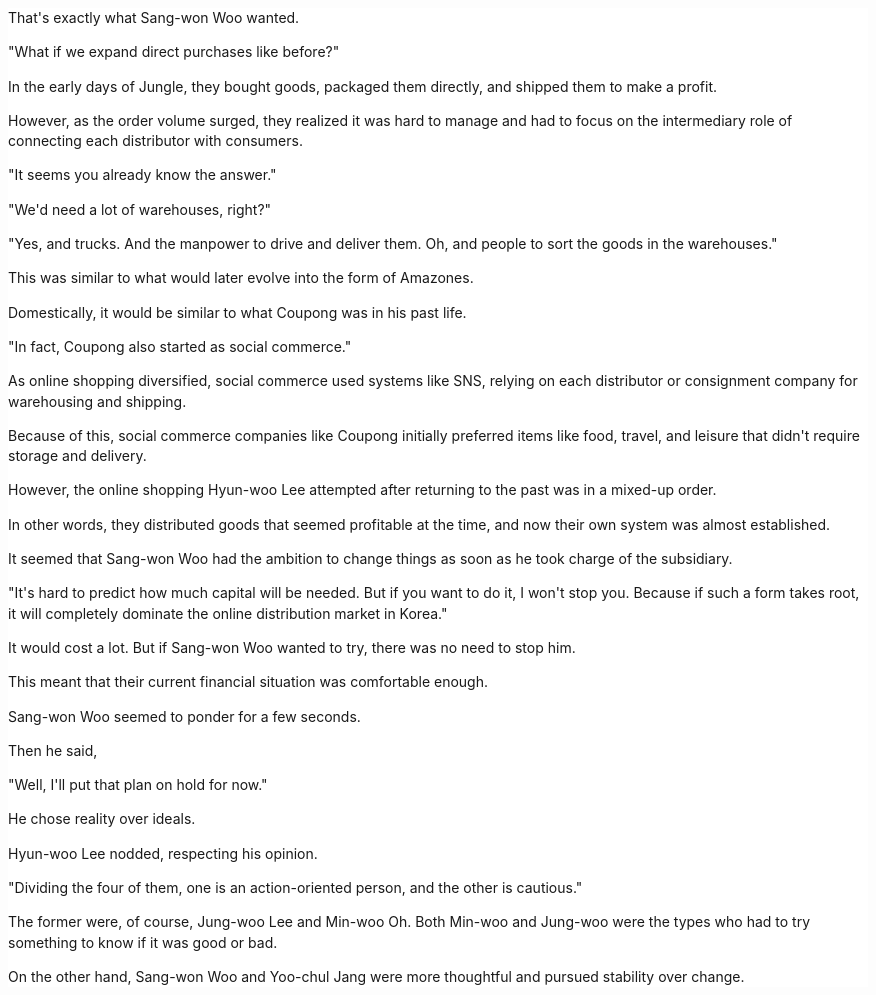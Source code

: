 That's exactly what Sang-won Woo wanted.

"What if we expand direct purchases like before?"

In the early days of Jungle, they bought goods, packaged them directly, and shipped them to make a profit.

However, as the order volume surged, they realized it was hard to manage and had to focus on the intermediary role of connecting each distributor with consumers.

"It seems you already know the answer."

"We'd need a lot of warehouses, right?"

"Yes, and trucks. And the manpower to drive and deliver them. Oh, and people to sort the goods in the warehouses."

This was similar to what would later evolve into the form of Amazones.

Domestically, it would be similar to what Coupong was in his past life.

"In fact, Coupong also started as social commerce."

As online shopping diversified, social commerce used systems like SNS, relying on each distributor or consignment company for warehousing and shipping.

Because of this, social commerce companies like Coupong initially preferred items like food, travel, and leisure that didn't require storage and delivery.

However, the online shopping Hyun-woo Lee attempted after returning to the past was in a mixed-up order.

In other words, they distributed goods that seemed profitable at the time, and now their own system was almost established.

It seemed that Sang-won Woo had the ambition to change things as soon as he took charge of the subsidiary.

"It's hard to predict how much capital will be needed. But if you want to do it, I won't stop you. Because if such a form takes root, it will completely dominate the online distribution market in Korea."

It would cost a lot. But if Sang-won Woo wanted to try, there was no need to stop him.

This meant that their current financial situation was comfortable enough.

Sang-won Woo seemed to ponder for a few seconds.

Then he said,

"Well, I'll put that plan on hold for now."

He chose reality over ideals.

Hyun-woo Lee nodded, respecting his opinion.

"Dividing the four of them, one is an action-oriented person, and the other is cautious."

The former were, of course, Jung-woo Lee and Min-woo Oh. Both Min-woo and Jung-woo were the types who had to try something to know if it was good or bad.

On the other hand, Sang-won Woo and Yoo-chul Jang were more thoughtful and pursued stability over change.
